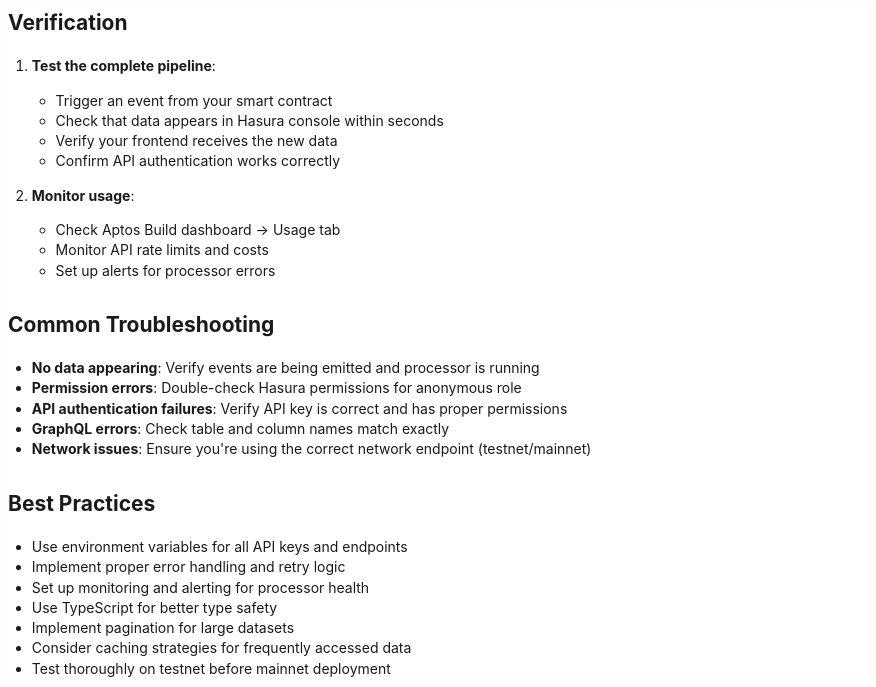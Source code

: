 ```tsx
```

## Verification

1. **Test the complete pipeline**:
   - Trigger an event from your smart contract
   - Check that data appears in Hasura console within seconds
   - Verify your frontend receives the new data
   - Confirm API authentication works correctly

2. **Monitor usage**:
   - Check Aptos Build dashboard → Usage tab
   - Monitor API rate limits and costs
   - Set up alerts for processor errors

## Common Troubleshooting

- **No data appearing**: Verify events are being emitted and processor is running
- **Permission errors**: Double-check Hasura permissions for anonymous role
- **API authentication failures**: Verify API key is correct and has proper permissions
- **GraphQL errors**: Check table and column names match exactly
- **Network issues**: Ensure you're using the correct network endpoint (testnet/mainnet)

## Best Practices

- Use environment variables for all API keys and endpoints
- Implement proper error handling and retry logic
- Set up monitoring and alerting for processor health
- Use TypeScript for better type safety
- Implement pagination for large datasets
- Consider caching strategies for frequently accessed data
- Test thoroughly on testnet before mainnet deployment